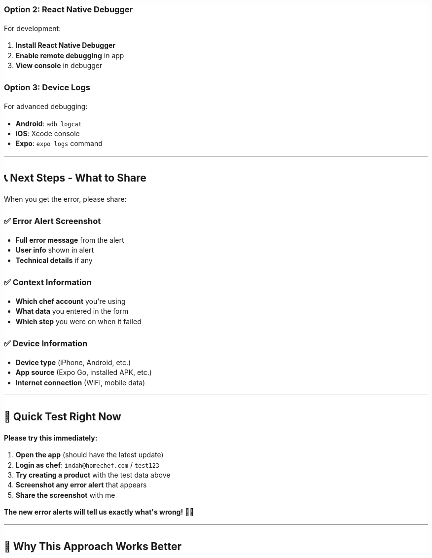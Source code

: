 ### **Option 2: React Native Debugger**
For development:
1. **Install React Native Debugger**
2. **Enable remote debugging** in app
3. **View console** in debugger

### **Option 3: Device Logs**
For advanced debugging:
- **Android**: `adb logcat`
- **iOS**: Xcode console
- **Expo**: `expo logs` command

---

## 📞 **Next Steps - What to Share**

When you get the error, please share:

### **✅ Error Alert Screenshot**
- **Full error message** from the alert
- **User info** shown in alert
- **Technical details** if any

### **✅ Context Information**
- **Which chef account** you're using
- **What data** you entered in the form
- **Which step** you were on when it failed

### **✅ Device Information**
- **Device type** (iPhone, Android, etc.)
- **App source** (Expo Go, installed APK, etc.)
- **Internet connection** (WiFi, mobile data)

---

## 🚀 **Quick Test Right Now**

**Please try this immediately:**

1. **Open the app** (should have the latest update)
2. **Login as chef**: `indah@homechef.com` / `test123`
3. **Try creating a product** with the test data above
4. **Screenshot any error alert** that appears
5. **Share the screenshot** with me

**The new error alerts will tell us exactly what's wrong!** 📱✨

---

## 🎯 **Why This Approach Works Better**
